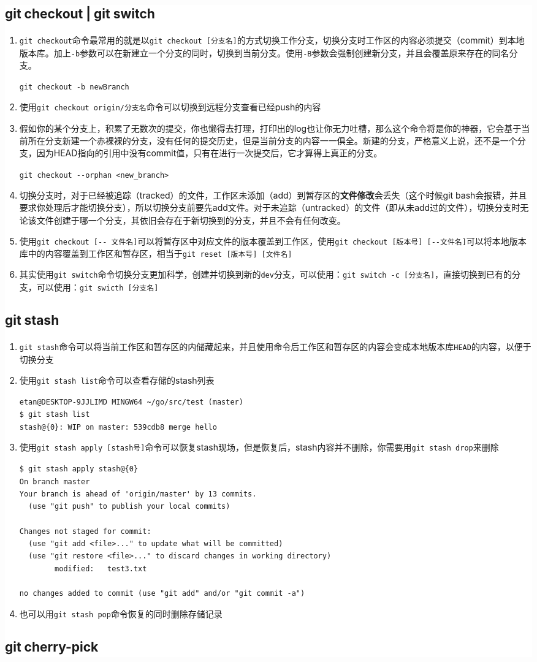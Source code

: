 ## git checkout | git switch

1. `git checkout`命令最常用的就是以`git checkout [分支名]`的方式切换工作分支，切换分支时工作区的内容必须提交（commit）到本地版本库。加上`-b`参数可以在新建立一个分支的同时，切换到当前分支。使用`-B`参数会强制创建新分支，并且会覆盖原来存在的同名分支。

   ```shell
   git checkout -b newBranch
   ```

2. 使用`git checkout origin/分支名`命令可以切换到远程分支查看已经push的内容

3. 假如你的某个分支上，积累了无数次的提交，你也懒得去打理，打印出的log也让你无力吐槽，那么这个命令将是你的神器，它会基于当前所在分支新建一个赤裸裸的分支，没有任何的提交历史，但是当前分支的内容一一俱全。新建的分支，严格意义上说，还不是一个分支，因为HEAD指向的引用中没有commit值，只有在进行一次提交后，它才算得上真正的分支。

   ```shell
   git checkout --orphan <new_branch>
   ```

4. 切换分支时，对于已经被追踪（tracked）的文件，工作区未添加（add）到暂存区的**文件修改**会丢失（这个时候git bash会报错，并且要求你处理后才能切换分支），所以切换分支前要先add文件。对于未追踪（untracked）的文件（即从未add过的文件），切换分支时无论该文件创建于哪一个分支，其依旧会存在于新切换到的分支，并且不会有任何改变。
5. 使用`git checkout [-- 文件名]`可以将暂存区中对应文件的版本覆盖到工作区，使用`git checkout [版本号] [--文件名]`可以将本地版本库中的内容覆盖到工作区和暂存区，相当于`git reset [版本号] [文件名]`
6. 其实使用`git switch`命令切换分支更加科学，创建并切换到新的`dev`分支，可以使用：`git switch -c [分支名]`，直接切换到已有的分支，可以使用：`git swicth [分支名]`

## git stash

1. `git stash`命令可以将当前工作区和暂存区的内储藏起来，并且使用命令后工作区和暂存区的内容会变成本地版本库`HEAD`的内容，以便于切换分支

2. 使用`git stash list`命令可以查看存储的stash列表

   ```shell
   etan@DESKTOP-9JJLIMD MINGW64 ~/go/src/test (master)
   $ git stash list
   stash@{0}: WIP on master: 539cdb8 merge hello
   ```

3. 使用`git stash apply [stash号]`命令可以恢复stash现场，但是恢复后，stash内容并不删除，你需要用`git stash drop`来删除

   ```shell
   $ git stash apply stash@{0}
   On branch master
   Your branch is ahead of 'origin/master' by 13 commits.
     (use "git push" to publish your local commits)
   
   Changes not staged for commit:
     (use "git add <file>..." to update what will be committed)
     (use "git restore <file>..." to discard changes in working directory)
           modified:   test3.txt
   
   no changes added to commit (use "git add" and/or "git commit -a")
   
   ```

4. 也可以用`git stash pop`命令恢复的同时删除存储记录

## git cherry-pick
